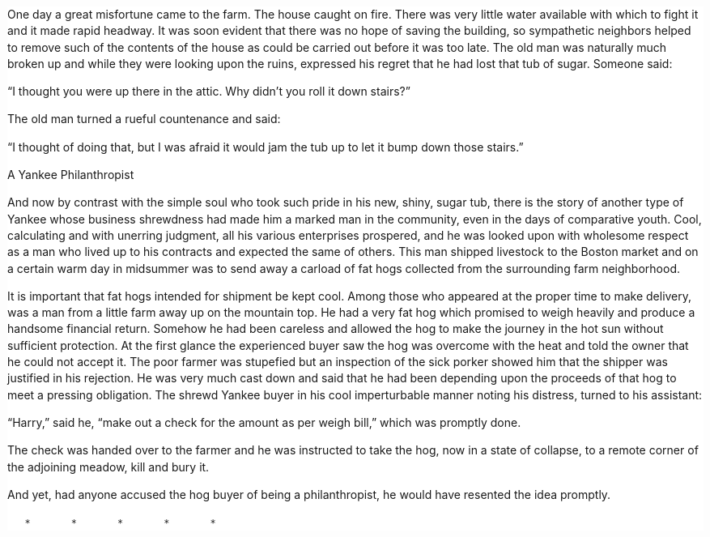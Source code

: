One day a great misfortune came to the farm. The house caught on fire.
There was very little water available with which to fight it and it
made rapid headway. It was soon evident that there was no hope of
saving the building, so sympathetic neighbors helped to remove such of
the contents of the house as could be carried out before it was too
late. The old man was naturally much broken up and while they were
looking upon the ruins, expressed his regret that he had lost that tub
of sugar. Someone said:

“I thought you were up there in the attic. Why didn’t you roll it down
stairs?”

The old man turned a rueful countenance and said:

“I thought of doing that, but I was afraid it would jam the tub up to
let it bump down those stairs.”


A Yankee Philanthropist

And now by contrast with the simple soul who took such pride in his
new, shiny, sugar tub, there is the story of another type of Yankee
whose business shrewdness had made him a marked man in the community,
even in the days of comparative youth. Cool, calculating and with
unerring judgment, all his various enterprises prospered, and he
was looked upon with wholesome respect as a man who lived up to his
contracts and expected the same of others. This man shipped livestock
to the Boston market and on a certain warm day in midsummer was to
send away a carload of fat hogs collected from the surrounding farm
neighborhood.

It is important that fat hogs intended for shipment be kept cool. Among
those who appeared at the proper time to make delivery, was a man from
a little farm away up on the mountain top. He had a very fat hog which
promised to weigh heavily and produce a handsome financial return.
Somehow he had been careless and allowed the hog to make the journey
in the hot sun without sufficient protection. At the first glance the
experienced buyer saw the hog was overcome with the heat and told the
owner that he could not accept it. The poor farmer was stupefied but an
inspection of the sick porker showed him that the shipper was justified
in his rejection. He was very much cast down and said that he had been
depending upon the proceeds of that hog to meet a pressing obligation.
The shrewd Yankee buyer in his cool imperturbable manner noting his
distress, turned to his assistant:

“Harry,” said he, “make out a check for the amount as per weigh bill,”
which was promptly done.

The check was handed over to the farmer and he was instructed to
take the hog, now in a state of collapse, to a remote corner of the
adjoining meadow, kill and bury it.

And yet, had anyone accused the hog buyer of being a philanthropist, he
would have resented the idea promptly.

       *       *       *       *       *
